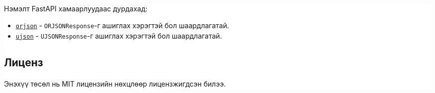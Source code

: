 Hэмэлт FastAPI хамаарлуудаас дурдахад:

* <a href="https://github.com/ijl/orjson" target="_blank"><code>orjson</code></a> - `ORJSONResponse`-г ашиглах хэрэгтэй бол шаардлагатай.
* <a href="https://github.com/esnme/ultrajson" target="_blank"><code>ujson</code></a> - `UJSONResponse`-г ашиглах хэрэгтэй бол шаардлагатай.

## Лиценз

Энэхүү төсөл нь MIT лицензийн нөхцлөөр лицензжигдсэн билээ.
